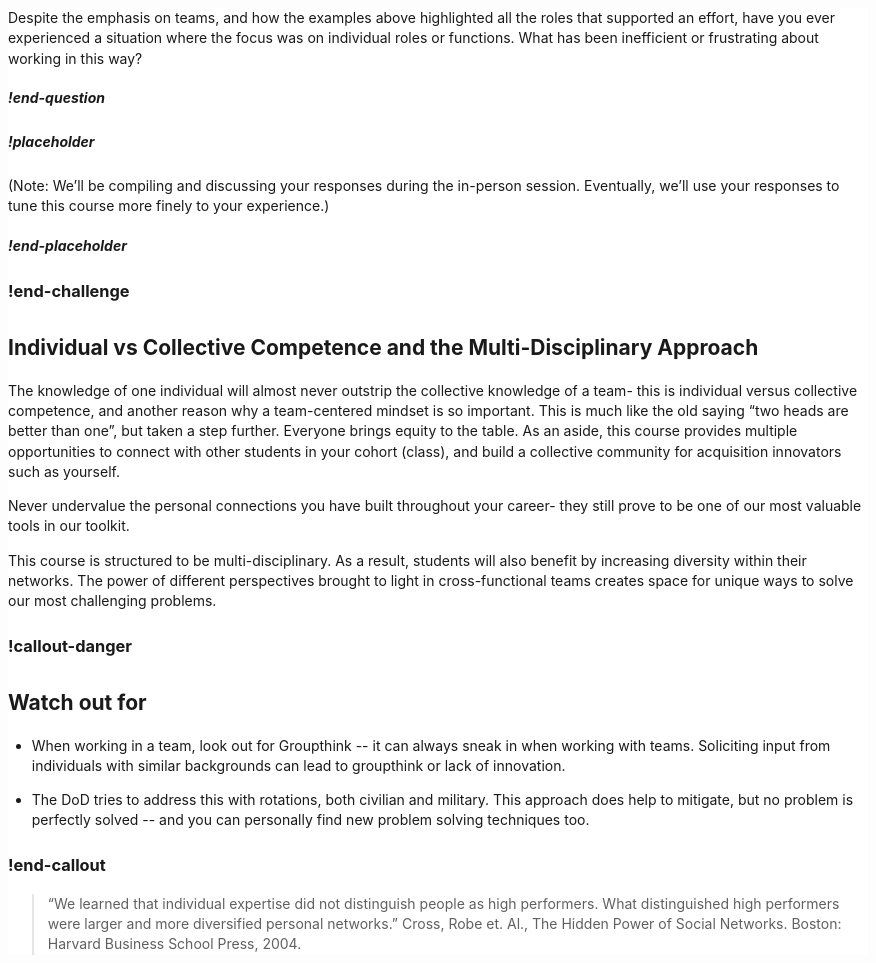 Despite the emphasis on teams, and how the examples above highlighted all the roles that supported an effort, have you ever experienced a situation where the focus was on individual roles or functions. What has been inefficient or frustrating about working in this way?

##### !end-question

##### !placeholder

(Note: We’ll be compiling and discussing your responses during the in-person session. Eventually, we’ll use your responses to tune this course more finely to your experience.)

##### !end-placeholder






### !end-challenge




## Individual vs Collective Competence and the Multi-Disciplinary Approach
The knowledge of one individual will almost never outstrip the collective knowledge of a team- this is individual versus collective competence, and another reason why a team-centered mindset is so important. This is much like the old saying “two heads are better than one”, but taken a step further. Everyone brings equity to the table. As an aside, this course provides multiple opportunities to connect with other students in your cohort (class), and build a collective community for acquisition innovators such as yourself.    

Never undervalue the personal connections you have built throughout your career- they still prove to be one of our most valuable tools in our toolkit.

This course is structured to be multi-disciplinary. As a result, students will also benefit by increasing diversity within their networks. The power of different perspectives brought to light in cross-functional teams creates space for unique ways to solve our most challenging problems.

### !callout-danger
## Watch out for
* When working in a team, look out for Groupthink -- it can always sneak in when working with teams. Soliciting input from individuals with similar backgrounds can lead to groupthink or lack of innovation.   

* The DoD tries to address this with rotations, both civilian and military. This approach does help to mitigate, but no problem is perfectly solved -- and you can personally find new problem solving techniques too.
### !end-callout

> “We learned that individual expertise did not distinguish people as high performers. What distinguished high performers were larger and more diversified personal networks.”
	Cross, Robe et. Al., The Hidden Power of Social Networks. Boston: Harvard Business
School Press, 2004.   
